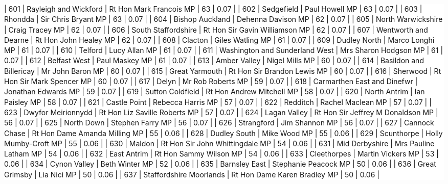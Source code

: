 | 601 | Rayleigh and Wickford | Rt Hon Mark Francois MP | 63 | 0.07 |
| 602 | Sedgefield | Paul Howell MP | 63 | 0.07 |
| 603 | Rhondda | Sir Chris Bryant MP | 63 | 0.07 |
| 604 | Bishop Auckland | Dehenna Davison MP | 62 | 0.07 |
| 605 | North Warwickshire | Craig Tracey MP | 62 | 0.07 |
| 606 | South Staffordshire | Rt Hon Sir Gavin Williamson MP | 62 | 0.07 |
| 607 | Wentworth and Dearne | Rt Hon John Healey MP | 62 | 0.07 |
| 608 | Clacton | Giles Watling MP | 61 | 0.07 |
| 609 | Dudley North | Marco Longhi MP | 61 | 0.07 |
| 610 | Telford | Lucy Allan MP | 61 | 0.07 |
| 611 | Washington and Sunderland West | Mrs Sharon Hodgson MP | 61 | 0.07 |
| 612 | Belfast West | Paul Maskey MP | 61 | 0.07 |
| 613 | Amber Valley | Nigel Mills MP | 60 | 0.07 |
| 614 | Basildon and Billericay | Mr John Baron MP | 60 | 0.07 |
| 615 | Great Yarmouth | Rt Hon Sir Brandon Lewis MP | 60 | 0.07 |
| 616 | Sherwood | Rt Hon Sir Mark Spencer MP | 60 | 0.07 |
| 617 | Delyn | Mr Rob Roberts MP | 59 | 0.07 |
| 618 | Carmarthen East and Dinefwr | Jonathan Edwards MP | 59 | 0.07 |
| 619 | Sutton Coldfield | Rt Hon Andrew Mitchell MP | 58 | 0.07 |
| 620 | North Antrim | Ian Paisley MP | 58 | 0.07 |
| 621 | Castle Point | Rebecca Harris MP | 57 | 0.07 |
| 622 | Redditch | Rachel Maclean MP | 57 | 0.07 |
| 623 | Dwyfor Meirionnydd | Rt Hon Liz Saville Roberts MP | 57 | 0.07 |
| 624 | Lagan Valley | Rt Hon Sir Jeffrey M Donaldson MP | 56 | 0.07 |
| 625 | North Down | Stephen Farry MP | 56 | 0.07 |
| 626 | Strangford | Jim Shannon MP | 56 | 0.07 |
| 627 | Cannock Chase | Rt Hon Dame Amanda Milling MP | 55 | 0.06 |
| 628 | Dudley South | Mike Wood MP | 55 | 0.06 |
| 629 | Scunthorpe | Holly Mumby-Croft MP | 55 | 0.06 |
| 630 | Maldon | Rt Hon Sir John Whittingdale MP | 54 | 0.06 |
| 631 | Mid Derbyshire | Mrs Pauline Latham MP | 54 | 0.06 |
| 632 | East Antrim | Rt Hon Sammy Wilson MP | 54 | 0.06 |
| 633 | Cleethorpes | Martin Vickers MP | 53 | 0.06 |
| 634 | Cynon Valley | Beth Winter MP | 52 | 0.06 |
| 635 | Barnsley East | Stephanie Peacock MP | 50 | 0.06 |
| 636 | Great Grimsby | Lia Nici MP | 50 | 0.06 |
| 637 | Staffordshire Moorlands | Rt Hon Dame Karen Bradley MP | 50 | 0.06 |